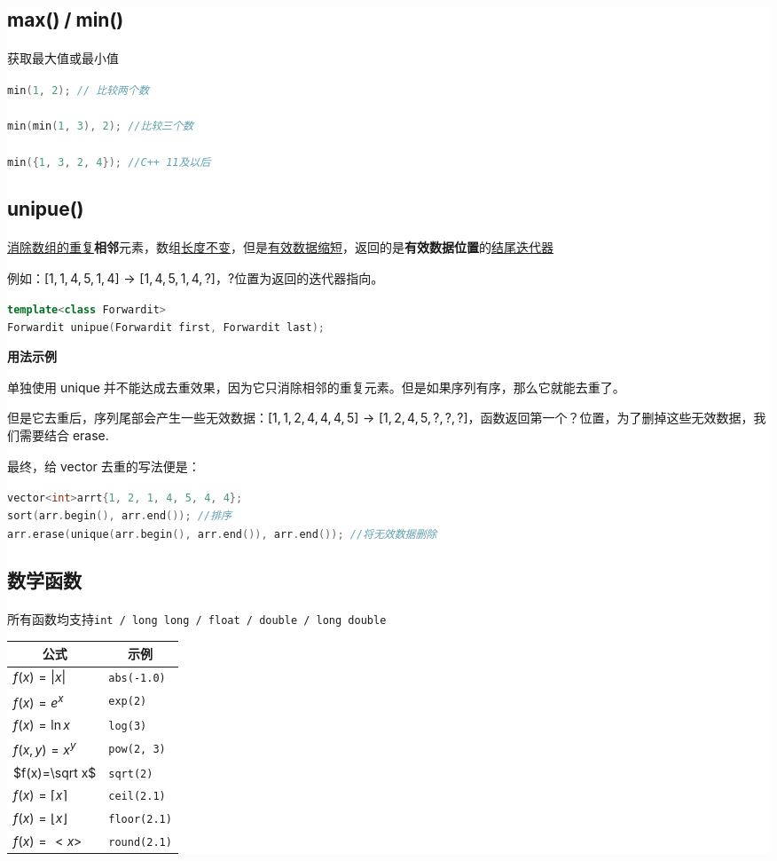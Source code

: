 

## max() / min()

获取最大值或最小值

```cpp
min(1, 2); // 比较两个数

min(min(1, 3), 2); //比较三个数

min({1, 3, 2, 4}); //C++ 11及以后
```



## unipue()

<u>消除数组的重复</u>**相邻**元素，数组<u>长度不变</u>，但是<u>有效数据缩短</u>，返回的是**有效数据位置**的<u>结尾迭代器</u>

例如：$[1,1,4,5,1,4]\to[1,4,5,1,4,?]$，?位置为返回的迭代器指向。

```cpp
template<class Forwardit>
Forwardit unipue(Forwardit first, Forwardit last);
```

**用法示例**

单独使用 unique 并不能达成去重效果，因为它只消除相邻的重复元素。但是如果序列有序，那么它就能去重了。

但是它去重后，序列尾部会产生一些无效数据：$[1,1,2,4,4,4,5]\to[1,2,4,5,?,?,?]$，函数返回第一个？位置，为了删掉这些无效数据，我们需要结合 erase.

最终，给 vector 去重的写法便是：

```cpp
vector<int>arrt{1, 2, 1, 4, 5, 4, 4};
sort(arr.begin(), arr.end()); //排序
arr.erase(unique(arr.begin(), arr.end()), arr.end()); //将无效数据删除
```



## 数学函数

所有函数均支持`int / long long / float / double / long double`

| 公式                                | 示例         |
| ----------------------------------- | ------------ |
| $f(x)=\|x\|$                        | `abs(-1.0)`  |
| $f(x)=e^x$                          | `exp(2)`     |
| $f(x)=\ln x$                        | `log(3)`     |
| $f(x,y)=x^y$                        | `pow(2, 3)`  |
| $f(x)=\sqrt x$                      | `sqrt(2)`    |
| $f(x)=\left\lceil x\right\rceil$    | `ceil(2.1)`  |
| $f(x)=\left\lfloor x \right\rfloor$ | `floor(2.1)` |
| $f(x)=<x>$                          | `round(2.1)` |
